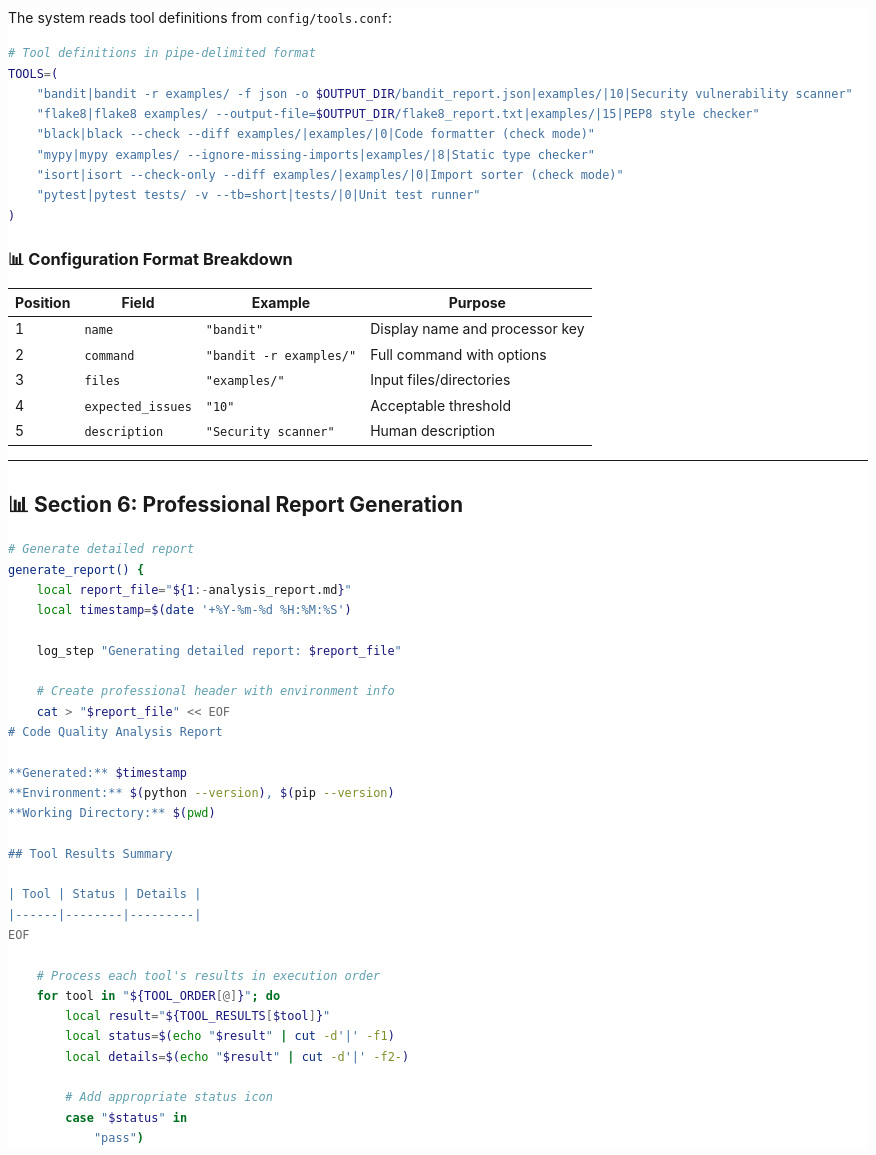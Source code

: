 The system reads tool definitions from `config/tools.conf`:

```bash
# Tool definitions in pipe-delimited format
TOOLS=(
    "bandit|bandit -r examples/ -f json -o $OUTPUT_DIR/bandit_report.json|examples/|10|Security vulnerability scanner"
    "flake8|flake8 examples/ --output-file=$OUTPUT_DIR/flake8_report.txt|examples/|15|PEP8 style checker"
    "black|black --check --diff examples/|examples/|0|Code formatter (check mode)"
    "mypy|mypy examples/ --ignore-missing-imports|examples/|8|Static type checker"
    "isort|isort --check-only --diff examples/|examples/|0|Import sorter (check mode)"
    "pytest|pytest tests/ -v --tb=short|tests/|0|Unit test runner"
)
```

### 📊 **Configuration Format Breakdown**

| Position | Field | Example | Purpose |
|----------|-------|---------|---------|
| 1 | `name` | `"bandit"` | Display name and processor key |
| 2 | `command` | `"bandit -r examples/"` | Full command with options |
| 3 | `files` | `"examples/"` | Input files/directories |
| 4 | `expected_issues` | `"10"` | Acceptable threshold |
| 5 | `description` | `"Security scanner"` | Human description |

---

## 📊 **Section 6: Professional Report Generation**

```bash
# Generate detailed report
generate_report() {
    local report_file="${1:-analysis_report.md}"
    local timestamp=$(date '+%Y-%m-%d %H:%M:%S')
    
    log_step "Generating detailed report: $report_file"
    
    # Create professional header with environment info
    cat > "$report_file" << EOF
# Code Quality Analysis Report

**Generated:** $timestamp  
**Environment:** $(python --version), $(pip --version)  
**Working Directory:** $(pwd)

## Tool Results Summary

| Tool | Status | Details |
|------|--------|---------|
EOF

    # Process each tool's results in execution order
    for tool in "${TOOL_ORDER[@]}"; do
        local result="${TOOL_RESULTS[$tool]}"
        local status=$(echo "$result" | cut -d'|' -f1)
        local details=$(echo "$result" | cut -d'|' -f2-)
        
        # Add appropriate status icon
        case "$status" in
            "pass")
```
